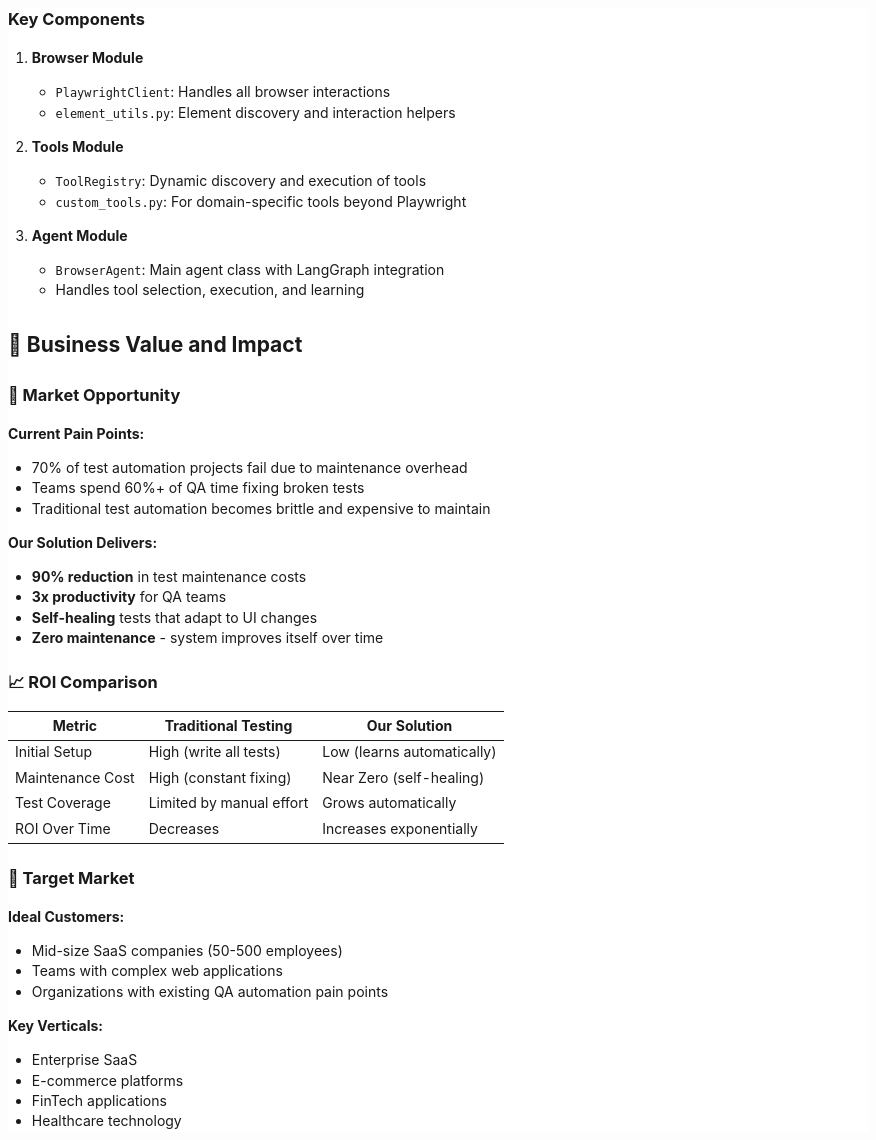 ### Key Components

1. **Browser Module**
   - `PlaywrightClient`: Handles all browser interactions
   - `element_utils.py`: Element discovery and interaction helpers

2. **Tools Module**
   - `ToolRegistry`: Dynamic discovery and execution of tools
   - `custom_tools.py`: For domain-specific tools beyond Playwright

3. **Agent Module**
   - `BrowserAgent`: Main agent class with LangGraph integration
   - Handles tool selection, execution, and learning

## 💼 Business Value and Impact

### 🚀 Market Opportunity

**Current Pain Points:**
- 70% of test automation projects fail due to maintenance overhead
- Teams spend 60%+ of QA time fixing broken tests
- Traditional test automation becomes brittle and expensive to maintain

**Our Solution Delivers:**
- **90% reduction** in test maintenance costs
- **3x productivity** for QA teams
- **Self-healing** tests that adapt to UI changes
- **Zero maintenance** - system improves itself over time

### 📈 ROI Comparison

| Metric | Traditional Testing | Our Solution |
|--------|-------------------|-------------|
| Initial Setup | High (write all tests) | Low (learns automatically) |
| Maintenance Cost | High (constant fixing) | Near Zero (self-healing) |
| Test Coverage | Limited by manual effort | Grows automatically |
| ROI Over Time | Decreases | Increases exponentially |

### 🏢 Target Market

**Ideal Customers:**
- Mid-size SaaS companies (50-500 employees)
- Teams with complex web applications
- Organizations with existing QA automation pain points

**Key Verticals:**
- Enterprise SaaS
- E-commerce platforms
- FinTech applications
- Healthcare technology
